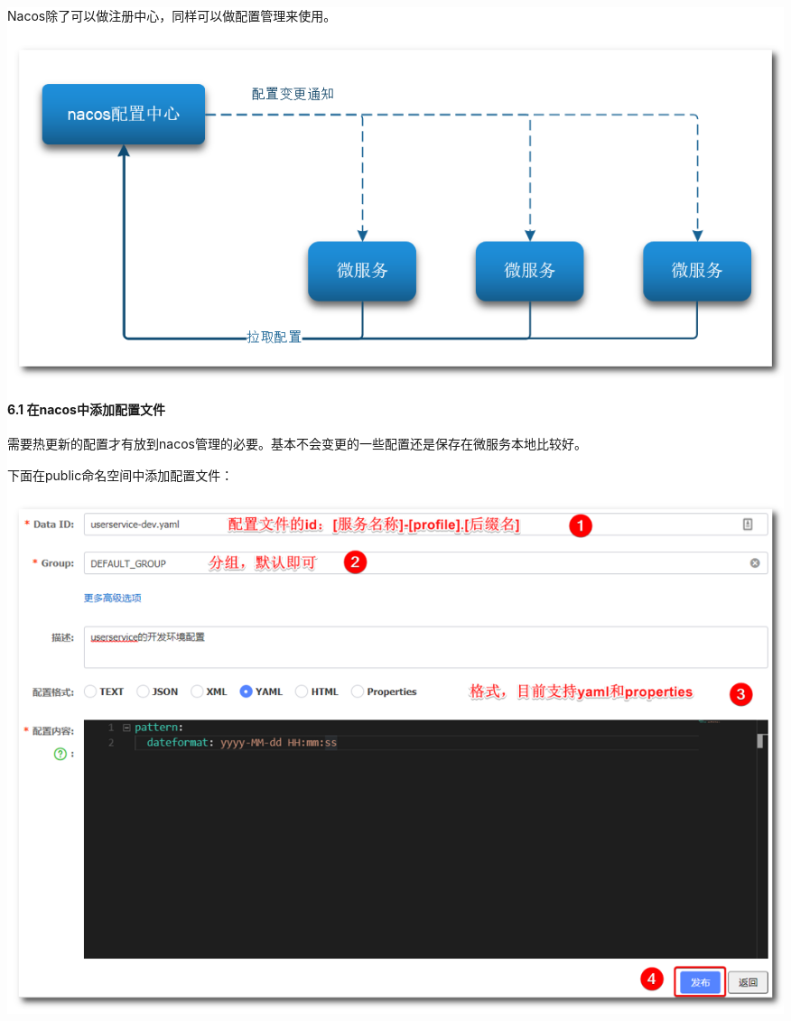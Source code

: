 Nacos除了可以做注册中心，同样可以做配置管理来使用。

![image-20210714164426792](img/image-20210714164426792.png)

#### 6.1 在nacos中添加配置文件

需要热更新的配置才有放到nacos管理的必要。基本不会变更的一些配置还是保存在微服务本地比较好。

下面在public命名空间中添加配置文件：

![image-20210714164856664](img/image-20210714164856664.png)
